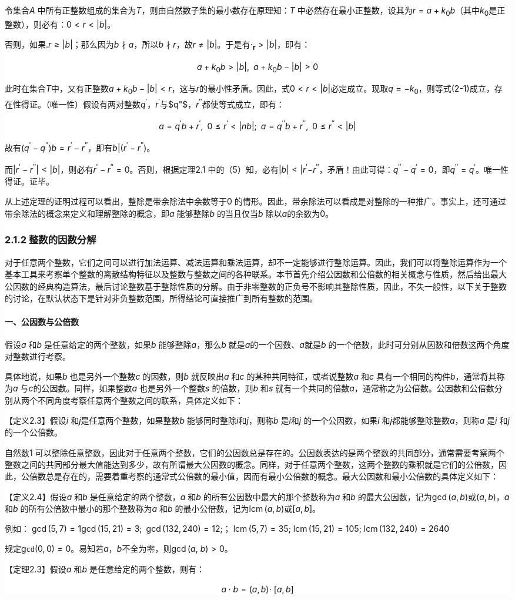 令集合$A$ 中所有正整数组成的集合为$T$，则由自然数子集的最小数存在原理知：$T$ 中必然存在最小正整数，设其为$r=a+k_{0}b$（其中$k_{0}$是正整数），则必有：$0<r<|b|$。  

否则，如果$.r\geq|b|$；那么因为$b\nmid a$，所以$b\nmid r$，故$r\neq|b|$。于是有$\cdot_{\boldsymbol{r}}>\vert b\vert$，即有：  

$$
a+k_{0}b>|b|,\;\;a+k_{0}b-|b|>0
$$

此时在集合$T$中，又有正整数$a+k_{0}b-|b|<r$，这与$r$的最小性矛盾。因此，式$0<r<|b|$必定成立。现取$q=-k_{0}$，则等式(2-1)成立，存在性得证。（唯一性）假设有两对整数$q^{\prime}$，$r^{\prime}$与$q"$，$r^{\prime\prime}$都使等式成立，即有：  

$$
a=q^{\prime}b+r^{\prime},\;\;0\leq r^{\prime}<|n b|;\;\;a=q^{\prime\prime}b+r^{\prime\prime},\;\;0\leq r^{\prime\prime}<|b|
$$

故有$(q^{\prime}-q^{\prime\prime})b=r^{\prime}-r^{\prime\prime}$，即有$b|(r^{\prime}-r^{\prime\prime})$。  

而$|r^{\prime}-r^{\prime\prime}|<|b|$，则必有$r^{\prime}-r^{\prime\prime}=0$。否则，根据定理2.1 中的（5）知，必有$|b|<|r^{\prime}-$$r^{\prime\prime}$，矛盾！由此可得：$q^{\prime\prime}-q^{\prime}=0$，即$q^{\prime\prime}=q^{\prime}$。唯一性得证。证毕。  

从上述定理的证明过程可以看出，整除是带余除法中余数等于0 的情形。因此，带余除法可以看成是对整除的一种推广。事实上，还可通过带余除法的概念来定义和理解整除的概念，即$a$ 能够整除$b$ 的当且仅当$b$ 除以$a$的余数为0。  

### 2.1.2 整数的因数分解

对于任意两个整数，它们之间可以进行加法运算、减法运算和乘法运算，却不一定能够进行整除运算。因此，我们可以将整除运算作为一个基本工具来考察单个整数的离散结构特征以及整数与整数之间的各种联系。本节首先介绍公因数和公倍数的相关概念与性质，然后给出最大公因数的经典构造算法，最后讨论整数基于整除性质的分解。由于非零整数的正负号不影响其整除性质，因此，不失一般性，以下关于整数的讨论，在默认状态下是针对非负整数范围，所得结论可直接推广到所有整数的范围。  

#### 一、公因数与公倍数

假设$a$ 和$b$ 是任意给定的两个整数，如果$b$ 能够整除$a$，那么$b$ 就是$a$的一个因数、$a$就是$b$ 的一个倍数，此时可分别从因数和倍数这两个角度对整数进行考察。  

具体地说，如果$b$ 也是另外一个整数$c$ 的因数，则$b$ 就反映出$a$ 和$c$ 的某种共同特征，或者说整数$a$ 和$c$ 具有一个相同的构件$b$，通常将其称为$a$ 与$c$的公因数。同样，如果整数$a$ 也是另外一个整数$s$ 的倍数，则$b$ 和$s$ 就有一个共同的倍数$a$，通常称之为公倍数。公因数和公倍数分别从两个不同角度考察任意两个整数之间的联系，具体定义如下：  

【定义2.3】假设$i$ 和$j$是任意两个整数，如果整数$b$ 能够同时整除$i$和$j$，则称$b$ 是$i$和$j$ 的一个公因数，如果$i$ 和$j$都能够整除整数$a$，则称$a$ 是$i$ 和$j$的一个公倍数。  

自然数1 可以整除任意整数，因此对于任意两个整数，它们的公因数总是存在的。公因数表达的是两个整数的共同部分，通常需要考察两个整数之间的共同部分最大值能达到多少，故有所谓最大公因数的概念。同样，对于任意两个整数，这两个整数的乘积就是它们的公倍数，因此，公倍数总是存在的，需要着重考察的通常式公倍数的最小值，因而有最小公倍数的概念。最大公因数和最小公倍数的具体定义如下：  

【定义2.4】假设$a$ 和$b$ 是任意给定的两个整数，$a$ 和$b$ 的所有公因数中最大的那个整数称为$a$ 和$b$ 的最大公因数，记为$\operatorname*{gcd}(a,b)$或$(a,b)$，$a$ 和$b$ 的所有公倍数中最小的那个整数称为$a$ 和$b$ 的最小公倍数，记为$\operatorname{lcm}(a,b)$或$[a,b]$。  

例如： $\operatorname*{gcd}(5,7)=1$$\operatorname*{gcd}(15,21)=3;\;\;\operatorname*{gcd}(132,240)=12;$； $\operatorname{lcm}(5,7)=35;\ \operatorname{lcm}(15,21)=105;\ \operatorname{lcm}(132,240)=2640$ 

规定g$\mathtt{c d}(0,0)=0$。易知若$a$，$b$不全为零，则$\operatorname*{gcd}(a,\ b)>0$。  

【定理2.3】假设$a$ 和$b$ 是任意给定的两个整数，则有：  

$$
a\cdot b=\left(a,b\right)\cdot\ \left[a,b\right]\tag{2-2}
$$

